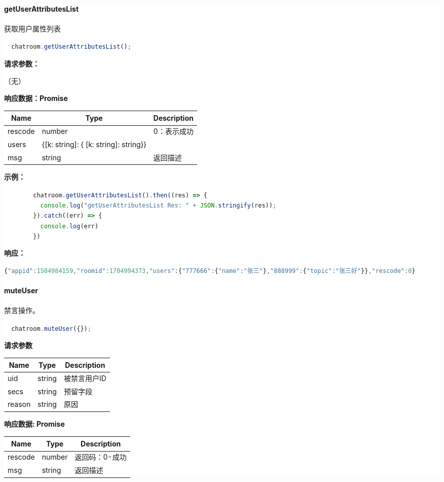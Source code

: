 #### getUserAttributesList

获取用户属性列表

```javascript
  chatroom.getUserAttributesList();
```

**请求参数：**

（无）

**响应数据：Promise<any>**

| Name                  | Type              |  Description |
| --------------------- | ----------------- |  ---------  |
|    rescode           |      number          | 0：表示成功|
|    users             |      {[k: string]: { [k: string]: string}}   | |
|    msg                |      string          | 返回描述      |

**示例：**
```javascript
        chatroom.getUserAttributesList().then((res) => {
          console.log("getUserAttributesList Res: " + JSON.stringify(res));
        }).catch((err) => {
          console.log(err)
        })
```

**响应：**
```javascript
{"appid":1504984159,"roomid":1704994373,"users":{"777666":{"name":"张三"},"888999":{"topic":"张三好"}},"rescode":0}
```

#### muteUser

禁言操作。

```javascript
  chatroom.muteUser({});
```

**请求参数**

| Name                  | Type              |  Description |
| --------------------- | ----------------- |   ----------------- |
|    uid             |      string          |  被禁言用户ID|
|    secs               |      string          | 预留字段 |
|    reason            |      string          | 原因 |


**响应数据: Promise<any>**

| Name                  | Type              |  Description |
| --------------------- | ----------------- |  ---------  |
|    rescode           |      number          | 返回码：0-成功 |
|    msg                |      string          | 返回描述      |
